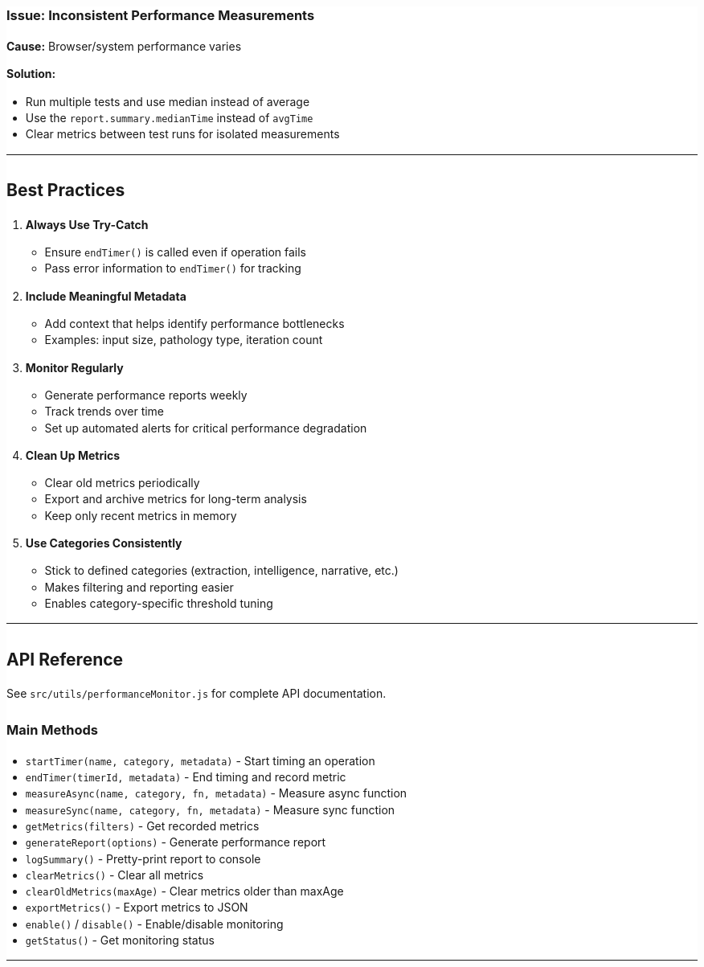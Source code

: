 
### Issue: Inconsistent Performance Measurements

**Cause:** Browser/system performance varies

**Solution:**
- Run multiple tests and use median instead of average
- Use the `report.summary.medianTime` instead of `avgTime`
- Clear metrics between test runs for isolated measurements

---

## Best Practices

1. **Always Use Try-Catch**
   - Ensure `endTimer()` is called even if operation fails
   - Pass error information to `endTimer()` for tracking

2. **Include Meaningful Metadata**
   - Add context that helps identify performance bottlenecks
   - Examples: input size, pathology type, iteration count

3. **Monitor Regularly**
   - Generate performance reports weekly
   - Track trends over time
   - Set up automated alerts for critical performance degradation

4. **Clean Up Metrics**
   - Clear old metrics periodically
   - Export and archive metrics for long-term analysis
   - Keep only recent metrics in memory

5. **Use Categories Consistently**
   - Stick to defined categories (extraction, intelligence, narrative, etc.)
   - Makes filtering and reporting easier
   - Enables category-specific threshold tuning

---

## API Reference

See `src/utils/performanceMonitor.js` for complete API documentation.

### Main Methods

- `startTimer(name, category, metadata)` - Start timing an operation
- `endTimer(timerId, metadata)` - End timing and record metric
- `measureAsync(name, category, fn, metadata)` - Measure async function
- `measureSync(name, category, fn, metadata)` - Measure sync function
- `getMetrics(filters)` - Get recorded metrics
- `generateReport(options)` - Generate performance report
- `logSummary()` - Pretty-print report to console
- `clearMetrics()` - Clear all metrics
- `clearOldMetrics(maxAge)` - Clear metrics older than maxAge
- `exportMetrics()` - Export metrics to JSON
- `enable()` / `disable()` - Enable/disable monitoring
- `getStatus()` - Get monitoring status

---